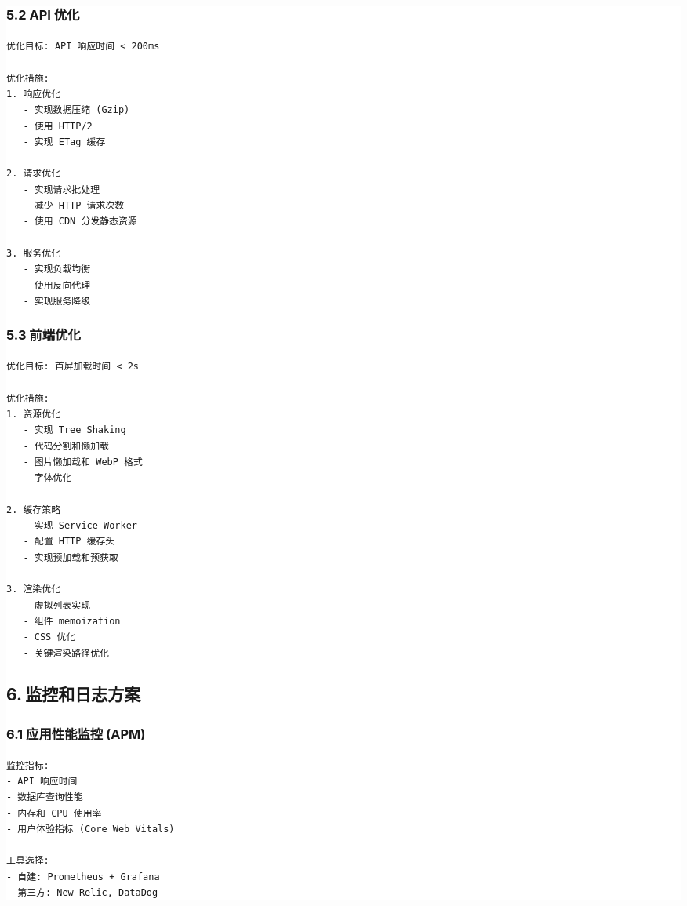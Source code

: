 ### 5.2 API 优化
```
优化目标: API 响应时间 < 200ms

优化措施:
1. 响应优化
   - 实现数据压缩 (Gzip)
   - 使用 HTTP/2
   - 实现 ETag 缓存

2. 请求优化
   - 实现请求批处理
   - 减少 HTTP 请求次数
   - 使用 CDN 分发静态资源

3. 服务优化
   - 实现负载均衡
   - 使用反向代理
   - 实现服务降级
```

### 5.3 前端优化
```
优化目标: 首屏加载时间 < 2s

优化措施:
1. 资源优化
   - 实现 Tree Shaking
   - 代码分割和懒加载
   - 图片懒加载和 WebP 格式
   - 字体优化

2. 缓存策略
   - 实现 Service Worker
   - 配置 HTTP 缓存头
   - 实现预加载和预获取

3. 渲染优化
   - 虚拟列表实现
   - 组件 memoization
   - CSS 优化
   - 关键渲染路径优化
```

## 6. 监控和日志方案

### 6.1 应用性能监控 (APM)
```
监控指标:
- API 响应时间
- 数据库查询性能
- 内存和 CPU 使用率
- 用户体验指标 (Core Web Vitals)

工具选择:
- 自建: Prometheus + Grafana
- 第三方: New Relic, DataDog
```

